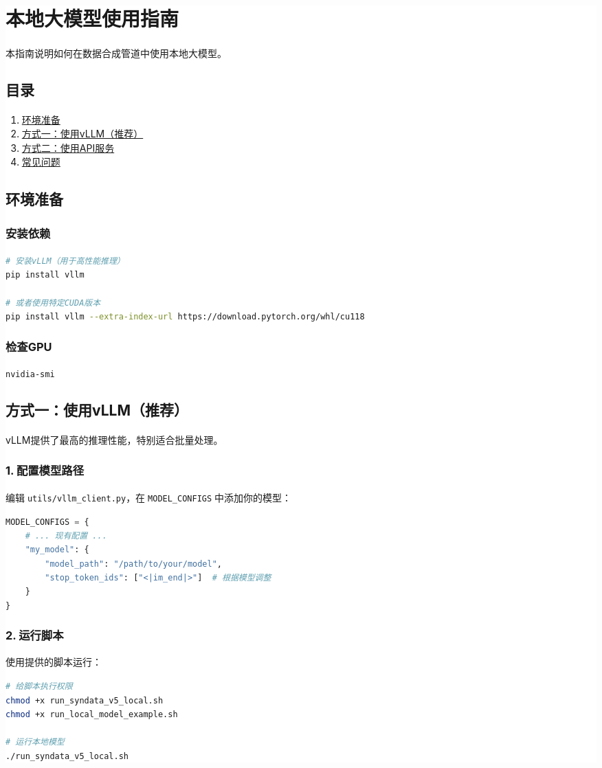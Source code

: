 # 本地大模型使用指南

本指南说明如何在数据合成管道中使用本地大模型。

## 目录
1. [环境准备](#环境准备)
2. [方式一：使用vLLM（推荐）](#方式一使用vllm推荐)
3. [方式二：使用API服务](#方式二使用api服务)
4. [常见问题](#常见问题)

## 环境准备

### 安装依赖
```bash
# 安装vLLM（用于高性能推理）
pip install vllm

# 或者使用特定CUDA版本
pip install vllm --extra-index-url https://download.pytorch.org/whl/cu118
```

### 检查GPU
```bash
nvidia-smi
```

## 方式一：使用vLLM（推荐）

vLLM提供了最高的推理性能，特别适合批量处理。

### 1. 配置模型路径

编辑 `utils/vllm_client.py`，在 `MODEL_CONFIGS` 中添加你的模型：

```python
MODEL_CONFIGS = {
    # ... 现有配置 ...
    "my_model": {
        "model_path": "/path/to/your/model",
        "stop_token_ids": ["<|im_end|>"]  # 根据模型调整
    }
}
```

### 2. 运行脚本

使用提供的脚本运行：

```bash
# 给脚本执行权限
chmod +x run_syndata_v5_local.sh
chmod +x run_local_model_example.sh

# 运行本地模型
./run_syndata_v5_local.sh
```
